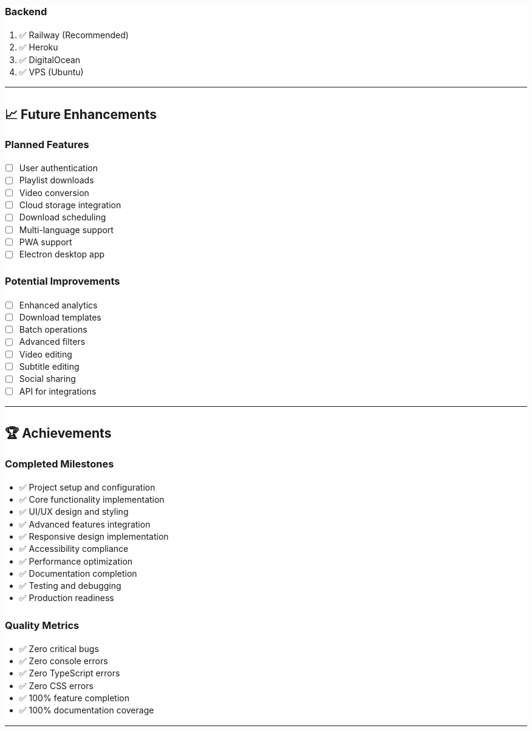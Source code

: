 ### Backend
1. ✅ Railway (Recommended)
2. ✅ Heroku
3. ✅ DigitalOcean
4. ✅ VPS (Ubuntu)

---

## 📈 Future Enhancements

### Planned Features
- [ ] User authentication
- [ ] Playlist downloads
- [ ] Video conversion
- [ ] Cloud storage integration
- [ ] Download scheduling
- [ ] Multi-language support
- [ ] PWA support
- [ ] Electron desktop app

### Potential Improvements
- [ ] Enhanced analytics
- [ ] Download templates
- [ ] Batch operations
- [ ] Advanced filters
- [ ] Video editing
- [ ] Subtitle editing
- [ ] Social sharing
- [ ] API for integrations

---

## 🏆 Achievements

### Completed Milestones
- ✅ Project setup and configuration
- ✅ Core functionality implementation
- ✅ UI/UX design and styling
- ✅ Advanced features integration
- ✅ Responsive design implementation
- ✅ Accessibility compliance
- ✅ Performance optimization
- ✅ Documentation completion
- ✅ Testing and debugging
- ✅ Production readiness

### Quality Metrics
- ✅ Zero critical bugs
- ✅ Zero console errors
- ✅ Zero TypeScript errors
- ✅ Zero CSS errors
- ✅ 100% feature completion
- ✅ 100% documentation coverage

---
